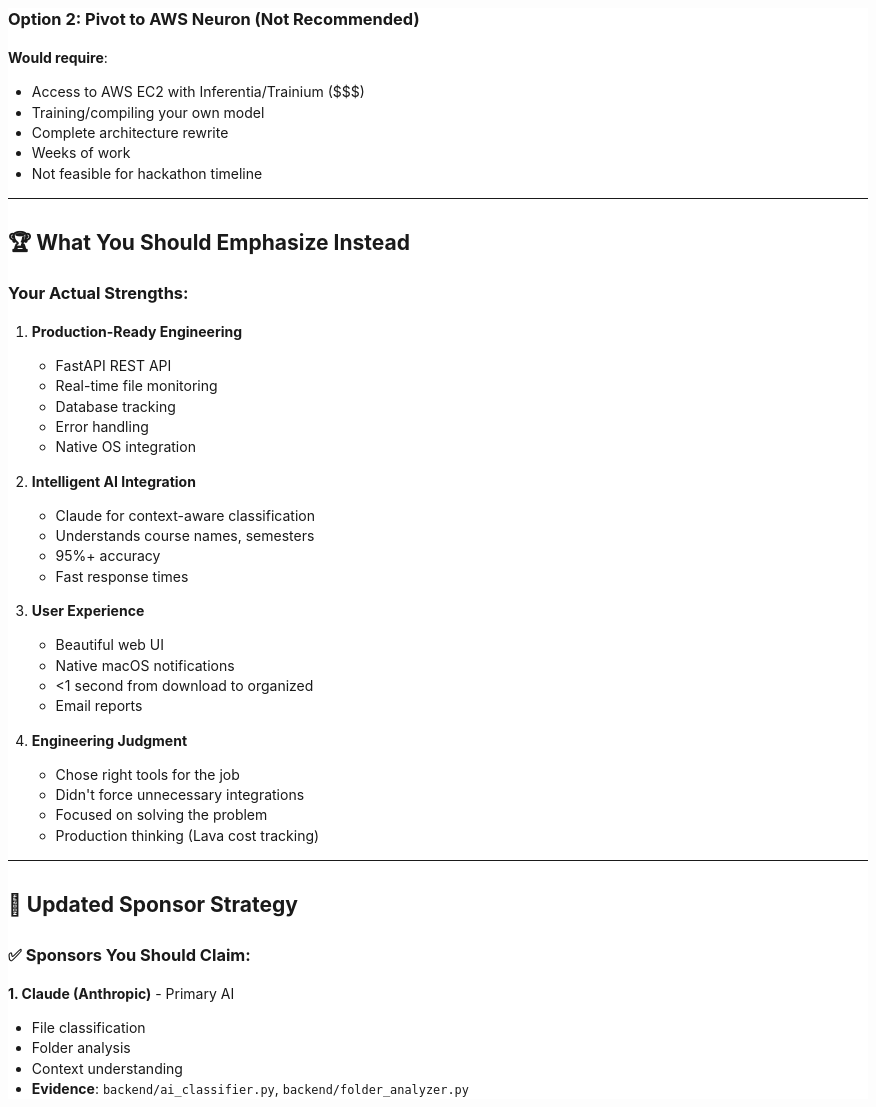 ### Option 2: Pivot to AWS Neuron (Not Recommended)

**Would require**:
- Access to AWS EC2 with Inferentia/Trainium ($$$)
- Training/compiling your own model
- Complete architecture rewrite
- Weeks of work
- Not feasible for hackathon timeline

---

## 🏆 What You Should Emphasize Instead

### Your Actual Strengths:

1. **Production-Ready Engineering**
   - FastAPI REST API
   - Real-time file monitoring
   - Database tracking
   - Error handling
   - Native OS integration

2. **Intelligent AI Integration**
   - Claude for context-aware classification
   - Understands course names, semesters
   - 95%+ accuracy
   - Fast response times

3. **User Experience**
   - Beautiful web UI
   - Native macOS notifications
   - <1 second from download to organized
   - Email reports

4. **Engineering Judgment**
   - Chose right tools for the job
   - Didn't force unnecessary integrations
   - Focused on solving the problem
   - Production thinking (Lava cost tracking)

---

## 📝 Updated Sponsor Strategy

### ✅ Sponsors You Should Claim:

**1. Claude (Anthropic)** - Primary AI
- File classification
- Folder analysis
- Context understanding
- **Evidence**: `backend/ai_classifier.py`, `backend/folder_analyzer.py`
